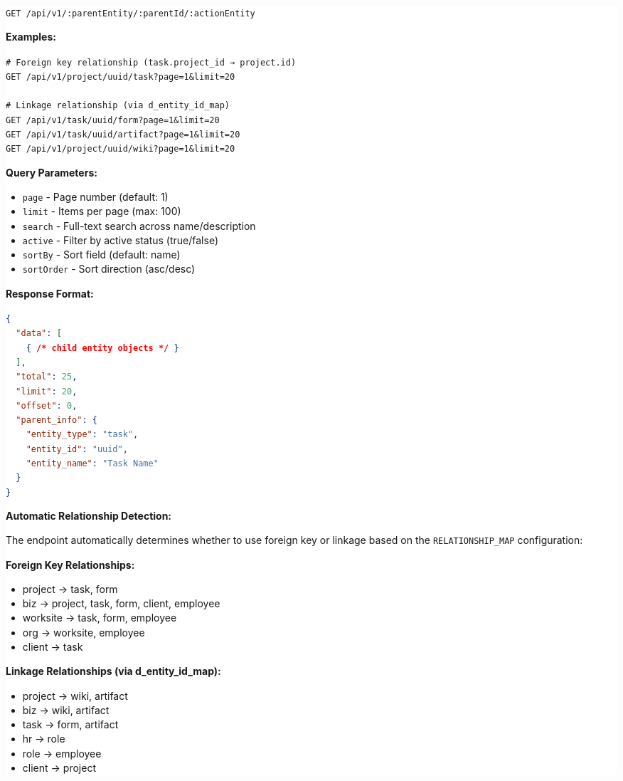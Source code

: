 ```http
GET /api/v1/:parentEntity/:parentId/:actionEntity
```

**Examples:**
```http
# Foreign key relationship (task.project_id → project.id)
GET /api/v1/project/uuid/task?page=1&limit=20

# Linkage relationship (via d_entity_id_map)
GET /api/v1/task/uuid/form?page=1&limit=20
GET /api/v1/task/uuid/artifact?page=1&limit=20
GET /api/v1/project/uuid/wiki?page=1&limit=20
```

**Query Parameters:**
- `page` - Page number (default: 1)
- `limit` - Items per page (max: 100)
- `search` - Full-text search across name/description
- `active` - Filter by active status (true/false)
- `sortBy` - Sort field (default: name)
- `sortOrder` - Sort direction (asc/desc)

**Response Format:**
```json
{
  "data": [
    { /* child entity objects */ }
  ],
  "total": 25,
  "limit": 20,
  "offset": 0,
  "parent_info": {
    "entity_type": "task",
    "entity_id": "uuid",
    "entity_name": "Task Name"
  }
}
```

**Automatic Relationship Detection:**

The endpoint automatically determines whether to use foreign key or linkage based on the `RELATIONSHIP_MAP` configuration:

**Foreign Key Relationships:**
- project → task, form
- biz → project, task, form, client, employee
- worksite → task, form, employee
- org → worksite, employee
- client → task

**Linkage Relationships (via d_entity_id_map):**
- project → wiki, artifact
- biz → wiki, artifact
- task → form, artifact
- hr → role
- role → employee
- client → project
